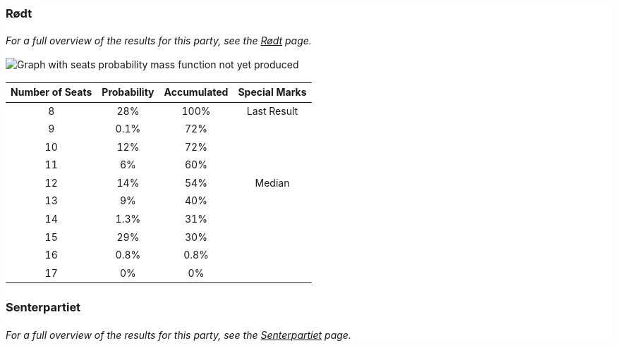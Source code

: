 ### Rødt

*For a full overview of the results for this party, see the [Rødt](party-rødt.html) page.*

![Graph with seats probability mass function not yet produced](2023-01-11-InFact-seats-pmf-rødt.png "Seats Probability Mass Function")

| Number of Seats | Probability | Accumulated | Special Marks |
|:---------------:|:-----------:|:-----------:|:-------------:|
| 8 | 28% | 100% | Last Result |
| 9 | 0.1% | 72% |  |
| 10 | 12% | 72% |  |
| 11 | 6% | 60% |  |
| 12 | 14% | 54% | Median |
| 13 | 9% | 40% |  |
| 14 | 1.3% | 31% |  |
| 15 | 29% | 30% |  |
| 16 | 0.8% | 0.8% |  |
| 17 | 0% | 0% |  |

### Senterpartiet

*For a full overview of the results for this party, see the [Senterpartiet](party-senterpartiet.html) page.*
